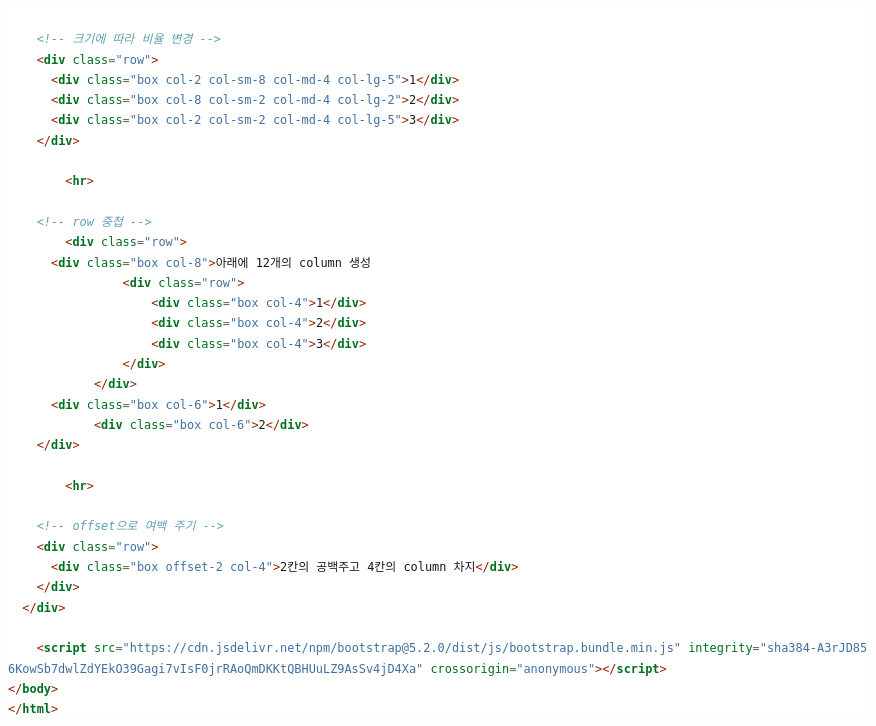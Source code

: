 ```html

    <!-- 크기에 따라 비율 변경 -->
    <div class="row">
      <div class="box col-2 col-sm-8 col-md-4 col-lg-5">1</div>
      <div class="box col-8 col-sm-2 col-md-4 col-lg-2">2</div>
      <div class="box col-2 col-sm-2 col-md-4 col-lg-5">3</div>
    </div>

		<hr>

    <!-- row 중첩 -->
		<div class="row">
      <div class="box col-8">아래에 12개의 column 생성
				<div class="row">
					<div class="box col-4">1</div>
					<div class="box col-4">2</div>
					<div class="box col-4">3</div>
				</div>
			</div>
      <div class="box col-6">1</div>
			<div class="box col-6">2</div>
    </div>

		<hr>

    <!-- offset으로 여백 주기 -->
    <div class="row">
      <div class="box offset-2 col-4">2칸의 공백주고 4칸의 column 차지</div> 
    </div>
  </div>

	<script src="https://cdn.jsdelivr.net/npm/bootstrap@5.2.0/dist/js/bootstrap.bundle.min.js" integrity="sha384-A3rJD856KowSb7dwlZdYEkO39Gagi7vIsF0jrRAoQmDKKtQBHUuLZ9AsSv4jD4Xa" crossorigin="anonymous"></script>
</body>
</html>
```






